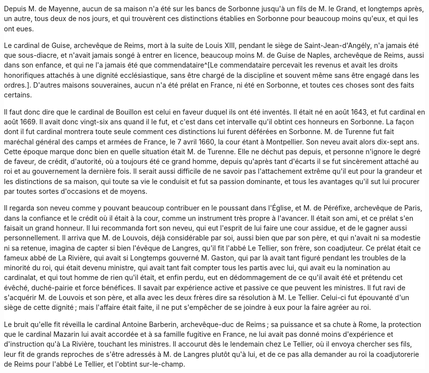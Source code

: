Depuis M. de Mayenne, aucun de sa maison n'a été sur les bancs de Sorbonne
jusqu'à un fils de M. le Grand, et longtemps après, un autre, tous deux de nos
jours, et qui trouvèrent ces distinctions établies en Sorbonne pour beaucoup
moins qu'eux, et qui les ont eues.

Le cardinal de Guise, archevêque de Reims, mort à la suite de Louis XIII,
pendant le siège de Saint-Jean-d'Angély, n'a jamais été que sous-diacre, et
n'avait jamais songé à entrer en licence, beaucoup moins M. de Guise de
Naples, archevêque de Reims, aussi dans son enfance, et qui ne l'a jamais été
que commendataire^[Le commendataire percevait les revenus et avait les droits
honorifiques attachés à une dignité ecclésiastique, sans être chargé de la
discipline et souvent même sans être engagé dans les ordres.]. D'autres
maisons souveraines, aucun n'a été prélat en France, ni été en Sorbonne, et
toutes ces choses sont des faits certains.

Il faut donc dire que le cardinal de Bouillon est celui en faveur duquel ils
ont été inventés. Il était né en août 1643, et fut cardinal en août 1669. Il
avait donc vingt-six ans quand il le fut, et c'est dans cet intervalle qu'il
obtint ces honneurs en Sorbonne. La façon dont il fut cardinal montrera toute
seule comment ces distinctions lui furent déférées en Sorbonne. M. de Turenne
fut fait maréchal général des camps et armées de France, le 7 avril 1660, la
cour étant à Montpellier. Son neveu avait alors dix-sept ans. Cette époque
marque donc bien en quelle situation était M. de Turenne. Elle ne déchut pas
depuis, et personne n'ignore le degré de faveur, de crédit, d'autorité, où
a toujours été ce grand homme, depuis qu'après tant d'écarts il se fut
sincèrement attaché au roi et au gouvernement la dernière fois. Il serait
aussi difficile de ne savoir pas l'attachement extrême qu'il eut pour la
grandeur et les distinctions de sa maison, qui toute sa vie le conduisit et
fut sa passion dominante, et tous les avantages qu'il sut lui procurer par
toutes sortes d'occasions et de moyens.

Il regarda son neveu comme y pouvant beaucoup contribuer en le poussant dans
l'Église, et M. de Péréfixe, archevêque de Paris, dans la confiance et le
crédit où il était à la cour, comme un instrument très propre à l'avancer. Il
était son ami, et ce prélat s'en faisait un grand honneur. Il lui recommanda
fort son neveu, qui eut l'esprit de lui faire une cour assidue, et de le
gagner aussi personnellement. Il arriva que M. de Louvois, déjà considérable
par soi, aussi bien que par son père, et qui n'avait ni sa modestie ni sa
retenue, imagina de capter si bien l'évêque de Langres, qu'il fit l'abbé Le
Tellier, son frère, son coadjuteur. Ce prélat était ce fameux abbé de La
Rivière, qui avait si Longtemps gouverné
M. Gaston, qui par là avait tant figuré pendant les troubles de la minorité du
roi, qui était devenu ministre, qui avait tant fait compter tous les partis
avec lui, qui avait eu la nomination au cardinalat, et qui tout homme de rien
qu'il était, et enfin perdu, eut en dédommagement de ce qu'il avait été et
prétendu cet évêché, duché-pairie et force bénéfices. Il savait par expérience
active et passive ce que peuvent les ministres. Il fut ravi de s'acquérir M.
de Louvois et son père, et alla avec les deux frères dire sa résolution à M.
Le Tellier. Celui-ci fut épouvanté d'un siège de cette dignité ; mais l'affaire
était faite, il ne put s'empêcher de se joindre à eux pour la faire agréer au
roi.

Le bruit qu'elle fit réveilla le cardinal Antoine Barberin, archevêque-duc de
Reims ; sa puissance et sa chute à Rome, la protection que le cardinal Mazarin
lui avait accordée et à sa famille fugitive en France, ne lui avait pas donné
moins d'expérience et d'instruction qu'à La Rivière, touchant les ministres.
Il accourut dès le lendemain chez Le Tellier, où il envoya chercher ses fils,
leur fit de grands reproches de s'être adressés à M. de Langres plutôt qu'à
lui, et de ce pas alla demander au roi la coadjutorerie de Reims pour l'abbé
Le Tellier, et l'obtint sur-le-champ.
